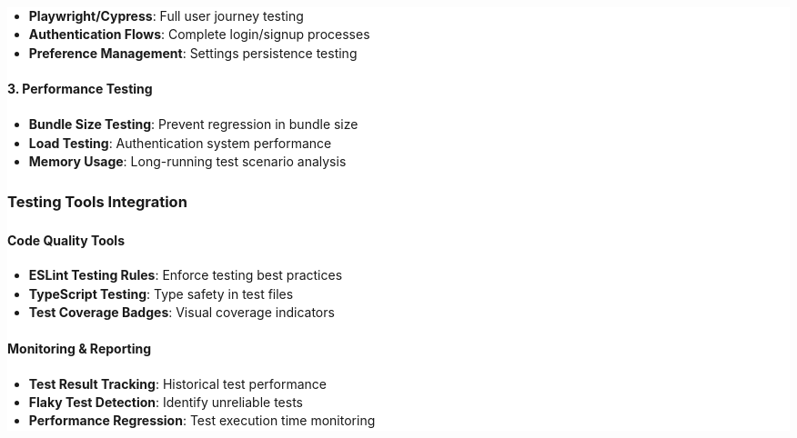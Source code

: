 - **Playwright/Cypress**: Full user journey testing
- **Authentication Flows**: Complete login/signup processes
- **Preference Management**: Settings persistence testing

#### 3. Performance Testing

- **Bundle Size Testing**: Prevent regression in bundle size
- **Load Testing**: Authentication system performance
- **Memory Usage**: Long-running test scenario analysis

### Testing Tools Integration

#### Code Quality Tools

- **ESLint Testing Rules**: Enforce testing best practices
- **TypeScript Testing**: Type safety in test files
- **Test Coverage Badges**: Visual coverage indicators

#### Monitoring & Reporting

- **Test Result Tracking**: Historical test performance
- **Flaky Test Detection**: Identify unreliable tests
- **Performance Regression**: Test execution time monitoring
